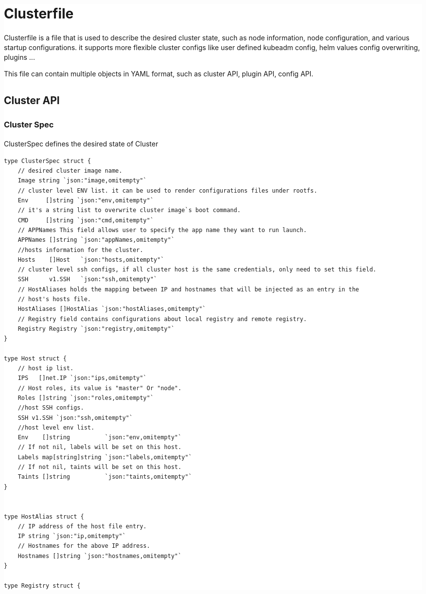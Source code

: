 # Clusterfile

Clusterfile is a file that is used to describe the desired cluster state, such as node information, node configuration,
and various startup configurations. it supports more flexible cluster configs like user defined kubeadm config, helm
values config overwriting, plugins ...

This file can contain multiple objects in YAML format, such as cluster API, plugin API, config API.

## Cluster API

### Cluster Spec

ClusterSpec defines the desired state of Cluster

```
type ClusterSpec struct {
	// desired cluster image name.
	Image string `json:"image,omitempty"`
	// cluster level ENV list. it can be used to render configurations files under rootfs.
	Env     []string `json:"env,omitempty"`
	// it's a string list to overwrite cluster image`s boot command.
	CMD     []string `json:"cmd,omitempty"`
	// APPNames This field allows user to specify the app name they want to run launch.
	APPNames []string `json:"appNames,omitempty"`
	//hosts information for the cluster.
	Hosts    []Host   `json:"hosts,omitempty"`
	// cluster level ssh configs, if all cluster host is the same credentials, only need to set this field.
	SSH      v1.SSH   `json:"ssh,omitempty"`
	// HostAliases holds the mapping between IP and hostnames that will be injected as an entry in the
	// host's hosts file.
	HostAliases []HostAlias `json:"hostAliases,omitempty"`
	// Registry field contains configurations about local registry and remote registry.
	Registry Registry `json:"registry,omitempty"`
}

type Host struct {
	// host ip list.
	IPS   []net.IP `json:"ips,omitempty"`
	// Host roles, its value is "master" Or "node".
	Roles []string `json:"roles,omitempty"`
	//host SSH configs.
	SSH v1.SSH `json:"ssh,omitempty"`
	//host level env list.
	Env    []string          `json:"env,omitempty"`
	// If not nil, labels will be set on this host.
	Labels map[string]string `json:"labels,omitempty"`
	// If not nil, taints will be set on this host.
	Taints []string          `json:"taints,omitempty"`
}


type HostAlias struct {
	// IP address of the host file entry.
	IP string `json:"ip,omitempty"`
	// Hostnames for the above IP address.
	Hostnames []string `json:"hostnames,omitempty"`
}

type Registry struct {
```